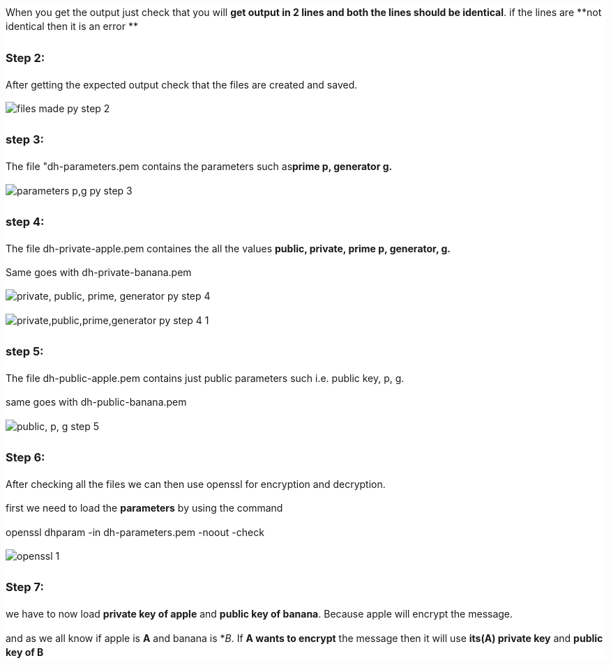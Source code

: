 When you get the output just check that you will **get output in 2 lines and both the lines should be identical**. if the lines are **not identical then it is an error
**
### Step 2:

After getting the expected output check that the files are created and saved.

![files made py step 2](https://github.com/cquict/coit13240y24t1-journal-harshilkumar691/assets/128027207/fd986001-3000-4134-becf-1f1e70bfef7d)

### step 3:

The file "dh-parameters.pem contains the parameters such as**prime p, generator g.**

![parameters p,g py step 3](https://github.com/cquict/coit13240y24t1-journal-harshilkumar691/assets/128027207/a3ef9fcf-2acd-4006-bd6c-99a627d2d4ec)


### step 4:

The file dh-private-apple.pem containes the all the values **public, private, prime p, generator, g.**

Same goes with dh-private-banana.pem


![private, public, prime, generator py step 4](https://github.com/cquict/coit13240y24t1-journal-harshilkumar691/assets/128027207/729bbc56-7c26-47f4-b36f-d207915dcae7)

![private,public,prime,generator py step 4 1](https://github.com/cquict/coit13240y24t1-journal-harshilkumar691/assets/128027207/ab4d74e0-a6b5-49b5-8b76-841ba5291dfd)


### step 5:

The file dh-public-apple.pem contains just public parameters such i.e. public key, p, g.

same goes with dh-public-banana.pem

![public, p, g step 5](https://github.com/cquict/coit13240y24t1-journal-harshilkumar691/assets/128027207/561e61b0-ae44-437e-8770-aaf9334eeaab)


### Step 6:

After checking all the files we can then use openssl for encryption and decryption.

first we need to load the **parameters** by using the command 

openssl dhparam -in dh-parameters.pem -noout -check

![openssl 1](https://github.com/cquict/coit13240y24t1-journal-harshilkumar691/assets/128027207/0f01a53e-263c-4822-8b20-73057925938d)


### Step 7:

we have to now load **private key of apple** and **public key of banana**. Because apple will encrypt the message.

and as we all know if apple is **A** and banana is **B*. If **A wants to encrypt** the message then it will use **its(A) private key** and **public key of B**

